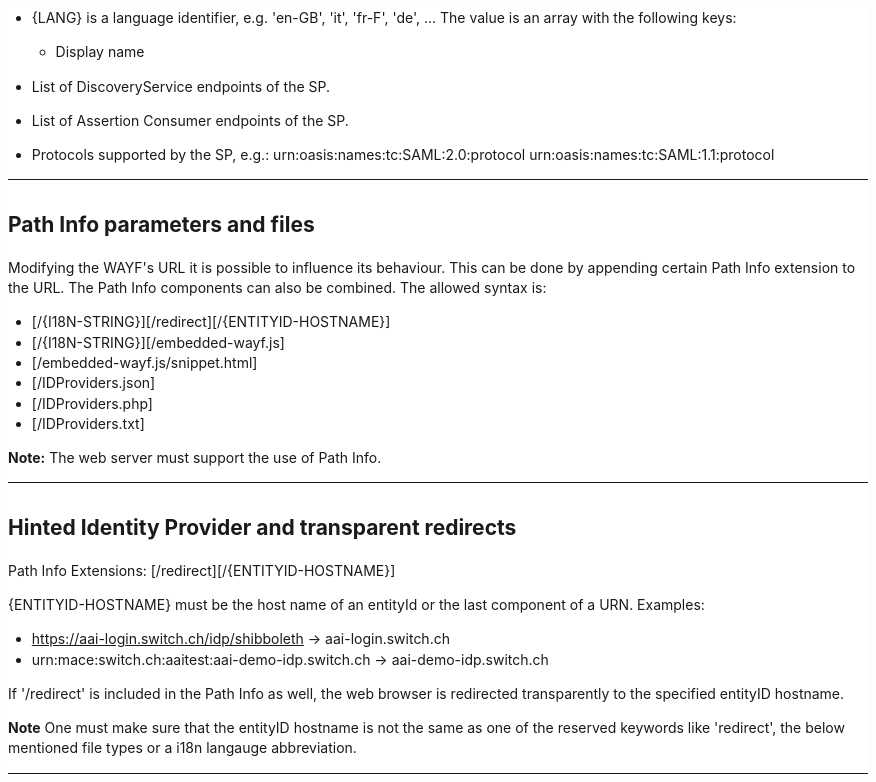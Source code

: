   * [{LANG}]:   Optional
    {LANG} is a language identifier, e.g. 'en-GB', 'it', 'fr-F', 'de', ...
    The value is an array with the following keys:
    - ['Name']:     Optional
      Display name

  * ['DSURL']:      Optional
    List of DiscoveryService endpoints of the SP.

  * ['ACURL']:      Mandatory
    List of Assertion Consumer endpoints of the SP.

  * ['Protocols']:  Mandatory
    Protocols supported by the SP, e.g.: urn:oasis:names:tc:SAML:2.0:protocol
    urn:oasis:names:tc:SAML:1.1:protocol

-------------------------------------------------------------------------------

Path Info parameters and files
------------------------------

Modifying the WAYF's URL it is possible to influence its behaviour. This can be
done by appending certain Path Info extension to the URL. The Path Info
components can also be combined. The allowed syntax is:

* [/{I18N-STRING}][/redirect][/{ENTITYID-HOSTNAME}]
* [/{I18N-STRING}][/embedded-wayf.js]
* [/embedded-wayf.js/snippet.html]
* [/IDProviders.json]
* [/IDProviders.php]
* [/IDProviders.txt]

**Note:**
The web server must support the use of Path Info.

-------------------------------------------------------------------------------


Hinted Identity Provider and transparent redirects
--------------------------------------------------
Path Info Extensions: [/redirect][/{ENTITYID-HOSTNAME}]

{ENTITYID-HOSTNAME} must be the host name of an entityId or the last component
of a URN. Examples:

* https://aai-login.switch.ch/idp/shibboleth         -> aai-login.switch.ch
* urn:mace:switch.ch:aaitest:aai-demo-idp.switch.ch  -> aai-demo-idp.switch.ch

If '/redirect' is included in the Path Info as well, the web browser is
redirected transparently to the specified entityID hostname.

**Note**
One must make sure that the entityID hostname is not the same as one of
the reserved keywords like 'redirect', the below mentioned file types
or a i18n langauge abbreviation.

-------------------------------------------------------------------------------
